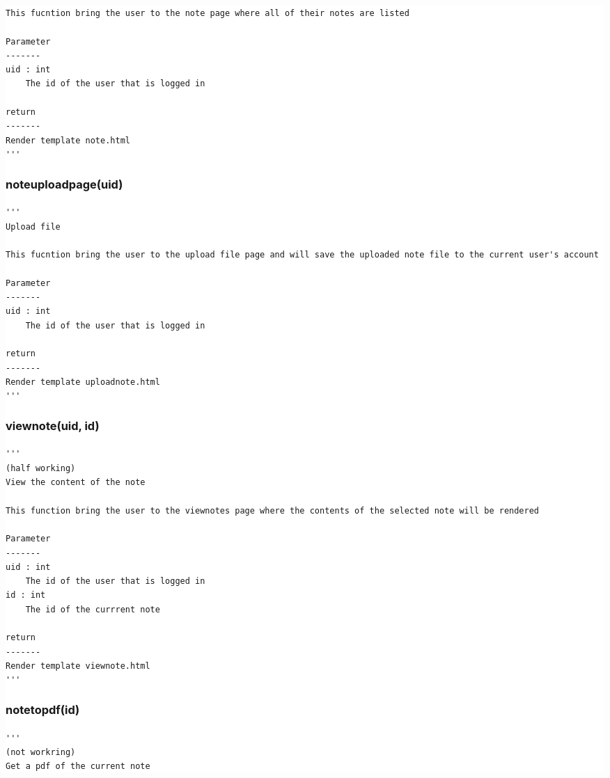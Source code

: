     This fucntion bring the user to the note page where all of their notes are listed

    Parameter
    -------
    uid : int
        The id of the user that is logged in

    return
    -------
    Render template note.html
    '''

### noteuploadpage(uid)
    '''
    Upload file

    This fucntion bring the user to the upload file page and will save the uploaded note file to the current user's account

    Parameter
    -------
    uid : int
        The id of the user that is logged in

    return
    -------
    Render template uploadnote.html
    '''

### viewnote(uid, id)
    '''
    (half working)
    View the content of the note

    This function bring the user to the viewnotes page where the contents of the selected note will be rendered

    Parameter
    -------
    uid : int
        The id of the user that is logged in
    id : int
        The id of the currrent note

    return
    -------
    Render template viewnote.html
    '''

### notetopdf(id)
    '''
    (not workring)
    Get a pdf of the current note
